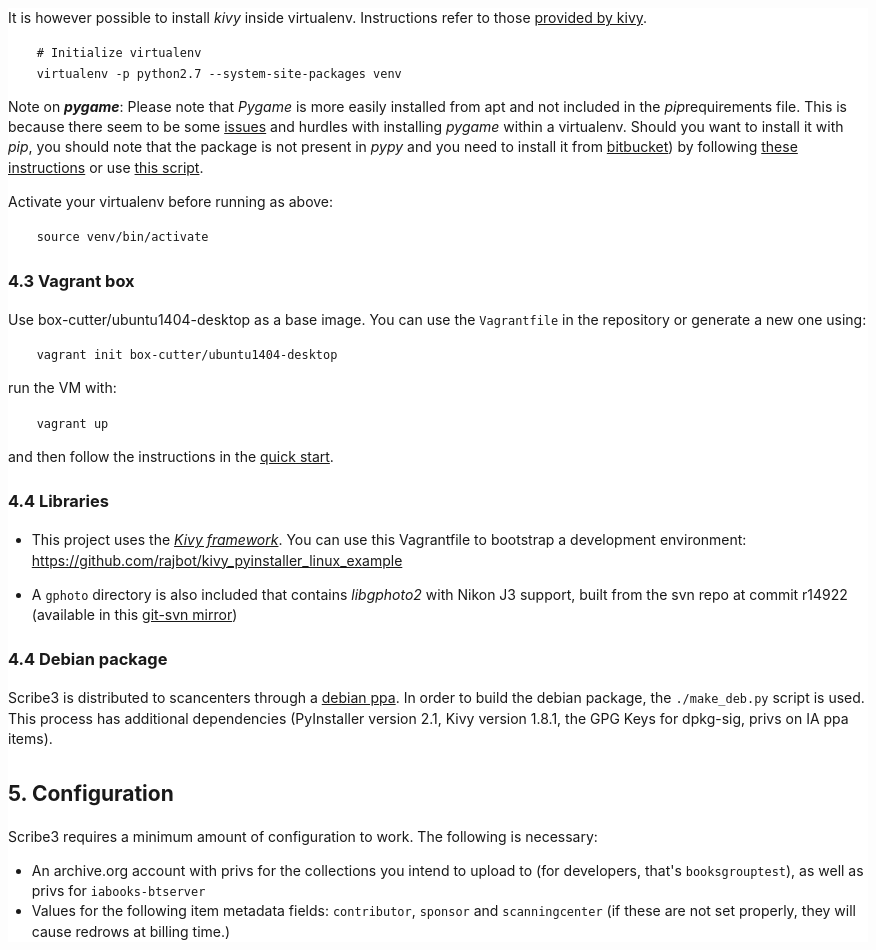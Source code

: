 It is however possible to install *kivy* inside virtualenv. Instructions refer 
to those [provided by kivy](http://kivy.org/docs/installation/installation-linux.html#installation-in-a-virtual-environment-with-system-site-packages). 

        # Initialize virtualenv
        virtualenv -p python2.7 --system-site-packages venv
        
Note on ***pygame***: Please note that *Pygame* is more easily installed from apt and not included in the *pip*requirements file. This is because there seem to be some [issues](https://bitbucket.org/pygame/pygame/issue/140/pip-install-pygame-fails-on-ubuntu-1204) and hurdles with installing *pygame* within a virtualenv. Should you want to install it with *pip*, you should note that the package is not present in *pypy* and you need to install it from [bitbucket](https://bitbucket.org/pygame/pygame)) by following [these instructions](http://askubuntu.com/questions/299950/how-do-i-install-pygame-in-virtualenv/299965#299965) or use [this script](https://gist.github.com/brousch/6395214#file-install_pygame-sh-L4). 

Activate your virtualenv before running as above:

        source venv/bin/activate

### 4.3 Vagrant box

Use box-cutter/ubuntu1404-desktop as a base image. You can use the `Vagrantfile` in the repository or generate a new one using:
        
        vagrant init box-cutter/ubuntu1404-desktop

run the VM with:

        vagrant up

and then follow the instructions in the [quick start](#3-quick-start).

### 4.4 Libraries

* This project uses the [*Kivy framework*](http://kivy.org/#home). You can use this Vagrantfile to bootstrap
a development environment: https://github.com/rajbot/kivy_pyinstaller_linux_example

* A `gphoto` directory is also included that contains *libgphoto2* with Nikon J3 support,
built from the svn repo at commit r14922 (available in this [git-svn mirror](https://github.com/rajbot/gphoto))

### 4.4 Debian package
Scribe3 is distributed to scancenters through a [debian ppa](https://archive.org/download/scribe-repo-internal). In order to build the debian package, the `./make_deb.py` script is used. This process has additional dependencies (PyInstaller version 2.1, Kivy version 1.8.1, the GPG Keys for dpkg-sig, privs on IA ppa items). 

## 5. Configuration
Scribe3 requires a minimum amount of configuration to work. The following is necessary: 
* An archive.org account with privs for the collections you intend to upload to (for developers, that's `booksgrouptest`), as well as privs for `iabooks-btserver`
* Values for the following item metadata fields: `contributor`, `sponsor` and `scanningcenter` (if these are not set properly, they will cause redrows at billing time.)
